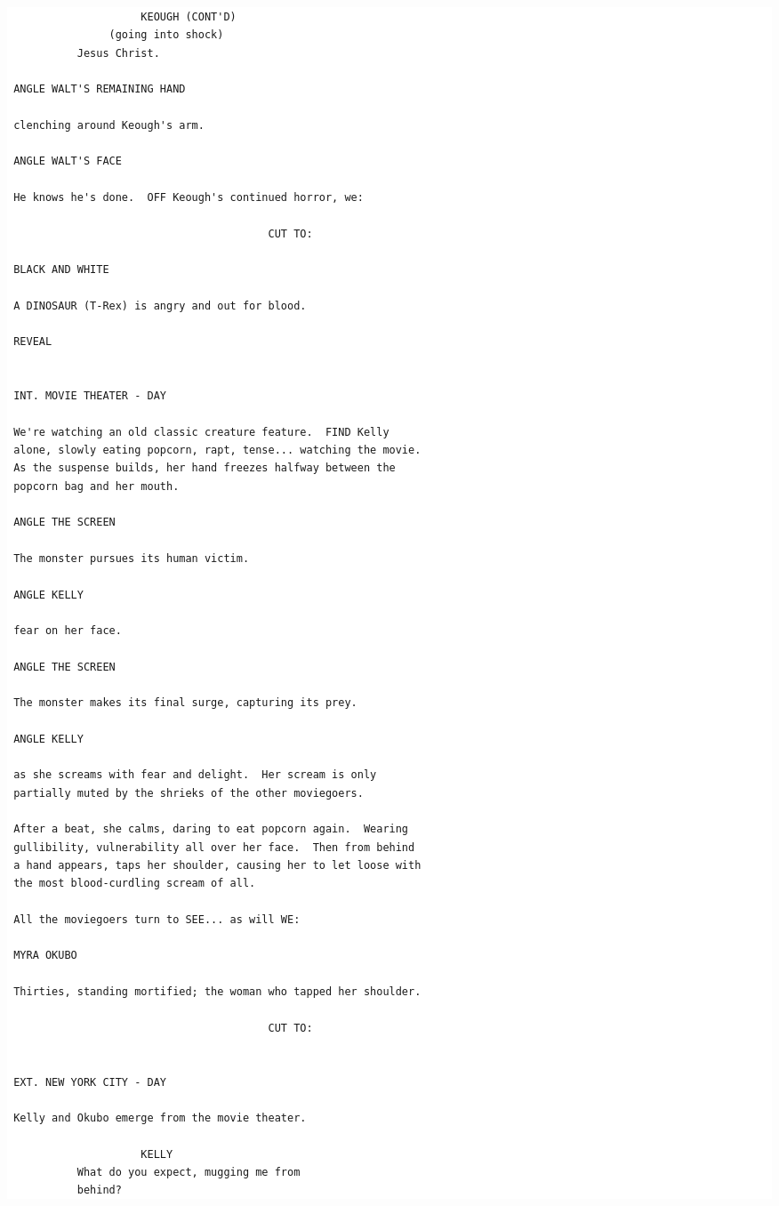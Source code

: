                          KEOUGH (CONT'D)
                    (going into shock)
               Jesus Christ.

     ANGLE WALT'S REMAINING HAND

     clenching around Keough's arm.

     ANGLE WALT'S FACE

     He knows he's done.  OFF Keough's continued horror, we:

                                             CUT TO:

     BLACK AND WHITE

     A DINOSAUR (T-Rex) is angry and out for blood.

     REVEAL


     INT. MOVIE THEATER - DAY

     We're watching an old classic creature feature.  FIND Kelly
     alone, slowly eating popcorn, rapt, tense... watching the movie.
     As the suspense builds, her hand freezes halfway between the
     popcorn bag and her mouth.

     ANGLE THE SCREEN

     The monster pursues its human victim.

     ANGLE KELLY

     fear on her face.

     ANGLE THE SCREEN

     The monster makes its final surge, capturing its prey.

     ANGLE KELLY

     as she screams with fear and delight.  Her scream is only
     partially muted by the shrieks of the other moviegoers.

     After a beat, she calms, daring to eat popcorn again.  Wearing
     gullibility, vulnerability all over her face.  Then from behind
     a hand appears, taps her shoulder, causing her to let loose with
     the most blood-curdling scream of all.

     All the moviegoers turn to SEE... as will WE:

     MYRA OKUBO

     Thirties, standing mortified; the woman who tapped her shoulder.

                                             CUT TO:


     EXT. NEW YORK CITY - DAY

     Kelly and Okubo emerge from the movie theater.

                         KELLY
               What do you expect, mugging me from
               behind?
